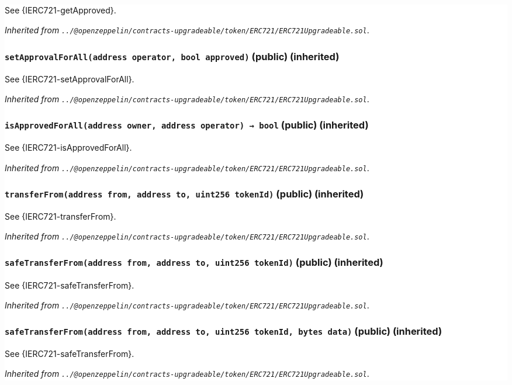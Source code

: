See {IERC721-getApproved}.


_Inherited from `../@openzeppelin/contracts-upgradeable/token/ERC721/ERC721Upgradeable.sol`_.


### `setApprovalForAll(address operator, bool approved)` (public) (inherited)<a name="ERC721Upgradeable-setApprovalForAll-address-bool-" id="ERC721Upgradeable-setApprovalForAll-address-bool-"></a>

See {IERC721-setApprovalForAll}.


_Inherited from `../@openzeppelin/contracts-upgradeable/token/ERC721/ERC721Upgradeable.sol`_.


### `isApprovedForAll(address owner, address operator) → bool` (public) (inherited)<a name="ERC721Upgradeable-isApprovedForAll-address-address-" id="ERC721Upgradeable-isApprovedForAll-address-address-"></a>

See {IERC721-isApprovedForAll}.


_Inherited from `../@openzeppelin/contracts-upgradeable/token/ERC721/ERC721Upgradeable.sol`_.


### `transferFrom(address from, address to, uint256 tokenId)` (public) (inherited)<a name="ERC721Upgradeable-transferFrom-address-address-uint256-" id="ERC721Upgradeable-transferFrom-address-address-uint256-"></a>

See {IERC721-transferFrom}.


_Inherited from `../@openzeppelin/contracts-upgradeable/token/ERC721/ERC721Upgradeable.sol`_.


### `safeTransferFrom(address from, address to, uint256 tokenId)` (public) (inherited)<a name="ERC721Upgradeable-safeTransferFrom-address-address-uint256-" id="ERC721Upgradeable-safeTransferFrom-address-address-uint256-"></a>

See {IERC721-safeTransferFrom}.


_Inherited from `../@openzeppelin/contracts-upgradeable/token/ERC721/ERC721Upgradeable.sol`_.


### `safeTransferFrom(address from, address to, uint256 tokenId, bytes data)` (public) (inherited)<a name="ERC721Upgradeable-safeTransferFrom-address-address-uint256-bytes-" id="ERC721Upgradeable-safeTransferFrom-address-address-uint256-bytes-"></a>

See {IERC721-safeTransferFrom}.


_Inherited from `../@openzeppelin/contracts-upgradeable/token/ERC721/ERC721Upgradeable.sol`_.
